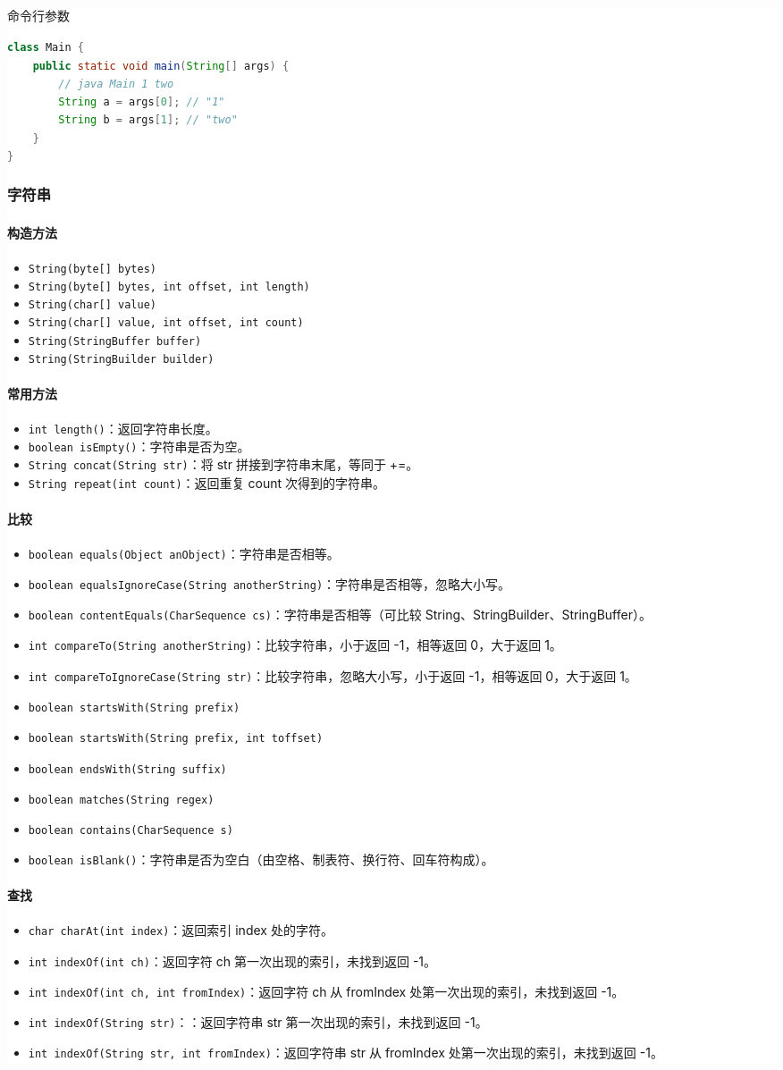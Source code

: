 命令行参数

```java
class Main {
    public static void main(String[] args) {
        // java Main 1 two
        String a = args[0]; // "1"
        String b = args[1]; // "two"
    }
}
```

### 字符串

#### 构造方法

- `String​(byte[] bytes)`
- `String​(byte[] bytes, int offset, int length)`
- `String​(char[] value)`
- `String​(char[] value, int offset, int count)`
- `String​(StringBuffer buffer)`
- `String​(StringBuilder builder)`

#### 常用方法

- `int length()`：返回字符串长度。
- `boolean isEmpty()`：字符串是否为空。
- `String concat(String str)`：将 str 拼接到字符串末尾，等同于 +=。
- `String repeat(int count)`：返回重复 count 次得到的字符串。

#### 比较

- `boolean equals(Object anObject)`：字符串是否相等。
- `boolean equalsIgnoreCase(String anotherString)`：字符串是否相等，忽略大小写。
- `boolean contentEquals(CharSequence cs)`：字符串是否相等（可比较 String、StringBuilder、StringBuffer）。
- `int compareTo(String anotherString)`：比较字符串，小于返回 -1，相等返回 0，大于返回 1。
- `int compareToIgnoreCase​(String str)`：比较字符串，忽略大小写，小于返回 -1，相等返回 0，大于返回 1。

- `boolean startsWith(String prefix)`
- `boolean startsWith(String prefix, int toffset)`
- `boolean endsWith(String suffix)`
- `boolean matches(String regex)`
- `boolean contains(CharSequence s)`

- `boolean isBlank()`：字符串是否为空白（由空格、制表符、换行符、回车符构成）。

#### 查找

- `char charAt(int index)`：返回索引 index 处的字符。

- `int indexOf(int ch)`：返回字符 ch 第一次出现的索引，未找到返回 -1。
- `int indexOf(int ch, int fromIndex)`：返回字符 ch 从 fromIndex 处第一次出现的索引，未找到返回 -1。
- `int indexOf(String str)`：：返回字符串 str 第一次出现的索引，未找到返回 -1。
- `int indexOf(String str, int fromIndex)`：返回字符串 str 从 fromIndex 处第一次出现的索引，未找到返回 -1。
